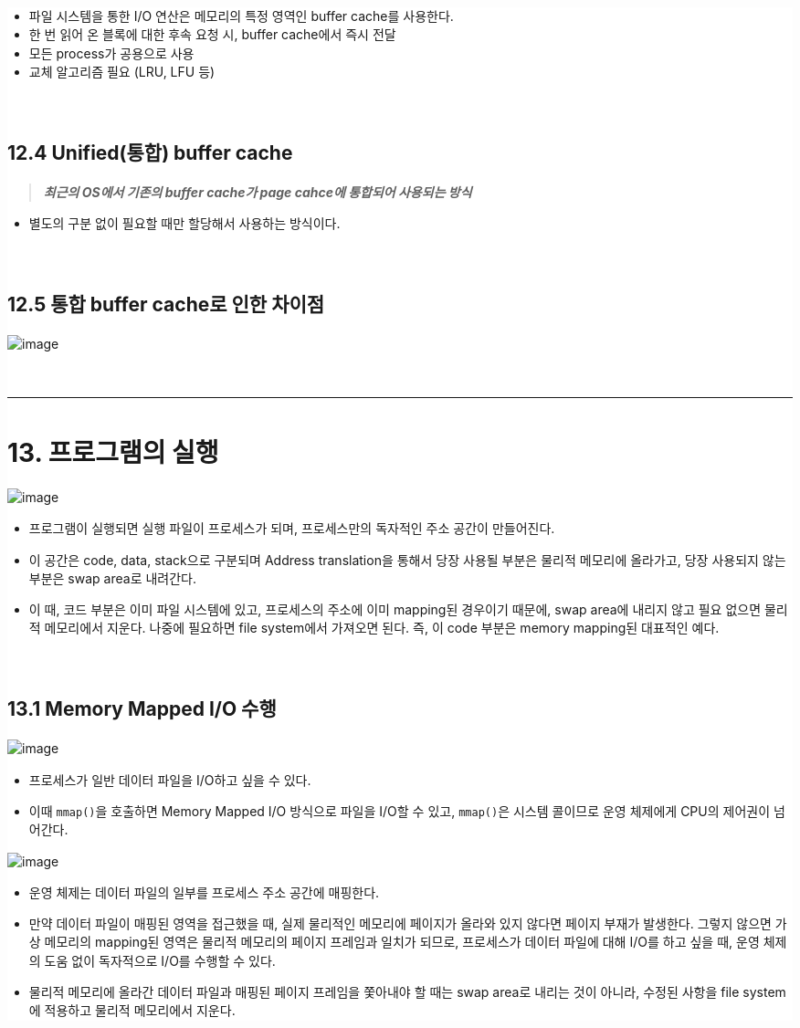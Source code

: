 - 파일 시스템을 통한 I/O 연산은 메모리의 특정 영역인 buffer cache를 사용한다.
- 한 번 읽어 온 블록에 대한 후속 요청 시, buffer cache에서 즉시 전달
- 모든 process가 공용으로 사용
- 교체 알고리즘 필요 (LRU, LFU 등)

<br>

## 12.4 Unified(통합) buffer cache

> **_최근의 OS에서 기존의 buffer cache가 page cahce에 통합되어 사용되는 방식_**

- 별도의 구분 없이 필요할 때만 할당해서 사용하는 방식이다.

<br>

## 12.5 통합 buffer cache로 인한 차이점

![image](https://user-images.githubusercontent.com/78094972/170958342-0f2c376b-e3f8-4b26-aa71-2596ec1ce965.png)

<br>

---

# 13. 프로그램의 실행

![image](https://user-images.githubusercontent.com/78094972/170959950-fca5a8e8-3ae6-49ad-a75b-6f1c97bd353c.png)

- 프로그램이 실행되면 실행 파일이 프로세스가 되며, 프로세스만의 독자적인 주소 공간이 만들어진다.

- 이 공간은 code, data, stack으로 구분되며 Address translation을 통해서 당장 사용될 부분은 물리적 메모리에 올라가고, 당장 사용되지 않는 부분은 swap area로 내려간다.

- 이 때, 코드 부분은 이미 파일 시스템에 있고, 프로세스의 주소에 이미 mapping된 경우이기 때문에, swap area에 내리지 않고 필요 없으면 물리적 메모리에서 지운다. 나중에 필요하면 file system에서 가져오면 된다. 즉, 이 code 부분은 memory mapping된 대표적인 예다.

<br>

## 13.1 Memory Mapped I/O 수행

![image](https://user-images.githubusercontent.com/78094972/170959379-ddaad2e4-2e5f-407e-890d-a908f7f284c7.png)

- 프로세스가 일반 데이터 파일을 I/O하고 싶을 수 있다.

- 이때 `mmap()`을 호출하면 Memory Mapped I/O 방식으로 파일을 I/O할 수 있고, `mmap()`은 시스템 콜이므로 운영 체제에게 CPU의 제어권이 넘어간다.

![image](https://user-images.githubusercontent.com/78094972/170959380-d626b3f5-e119-41c0-9062-7b181455a515.png)

- 운영 체제는 데이터 파일의 일부를 프로세스 주소 공간에 매핑한다.

- 만약 데이터 파일이 매핑된 영역을 접근했을 때, 실제 물리적인 메모리에 페이지가 올라와 있지 않다면 페이지 부재가 발생한다. 그렇지 않으면 가상 메모리의 mapping된 영역은 물리적 메모리의 페이지 프레임과 일치가 되므로, 프로세스가 데이터 파일에 대해 I/O를 하고 싶을 때, 운영 체제의 도움 없이 독자적으로 I/O를 수행할 수 있다.

- 물리적 메모리에 올라간 데이터 파일과 매핑된 페이지 프레임을 쫓아내야 할 때는 swap area로 내리는 것이 아니라, 수정된 사항을 file system에 적용하고 물리적 메모리에서 지운다.
